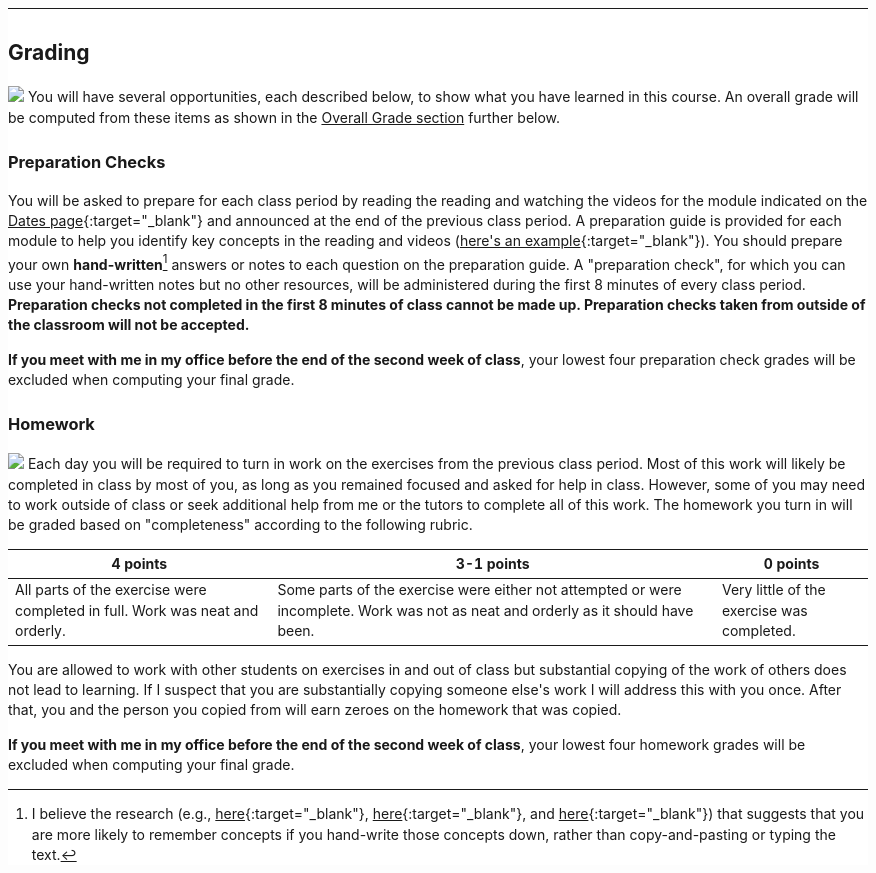 ----

## Grading

<img class="img-right" src="../img/grading.jpg">
You will have several opportunities, each described below, to show what you have learned in this course. An overall grade will be computed from these items as shown in the <a href="#overall-grade">Overall Grade section</a> further below.

### Preparation Checks
You will be asked to prepare for each class period by reading the reading and watching the videos for the module indicated on the [Dates page](Dates-Current){:target="_blank"} and announced at the end of the previous class period. A preparation guide is provided for each module to help you identify key concepts in the reading and videos ([here's an example](../modules/FoundationalDefns_Prep.html){:target="_blank"}). You should prepare your own **hand-written**[^1] answers or notes to each question on the preparation guide. A "preparation check", for which you can use your hand-written notes but no other resources, will be administered during the first 8 minutes of every class period. **Preparation checks not completed in the first 8 minutes of class cannot be made up. Preparation checks taken from outside of the classroom will not be accepted.**

**If you meet with me in my office before the end of the second week of class**, your lowest four preparation check grades will be excluded when computing your final grade.

### Homework

<img class="img-right" src="../img/homework.png">
Each day you will be required to turn in work on the exercises from the previous class period. Most of this work will likely be completed in class by most of you, as long as you remained focused and asked for help in class. However, some of you may need to work outside of class or seek additional help from me or the tutors to complete all of this work. The homework you turn in will be graded based on "completeness" according to the following rubric.

<div class="container-fluid">
  <table class="table table-bordered">
  <thead>
    <tr class="info"><th>4 points</th><th>3-1 points</th><th>0 points</th></tr>
  </thead>
  <tbody>
    <tr><td>All parts of the exercise were completed in full. Work was neat and orderly.</td><td>Some parts of the exercise were either not attempted or were incomplete. Work was not as neat and orderly as it should have been.</td><td>Very little of the exercise was completed.</td></tr>
  </tbody>
  </table>
</div>

You are allowed to work with other students on exercises in and out of class but substantial copying of the work of others does not lead to learning. If I suspect that you are substantially copying someone else's work I will address this with you once. After that, you and the person you copied from will earn zeroes on the homework that was copied.

**If you meet with me in my office before the end of the second week of class**, your lowest four homework grades will be excluded when computing your final grade.


[^email]: While I am pretty open-minded and not much of a stickler when it comes to e-mail etiquette, some professors are. And it is always better to send an appropriate rather than an inappropriate e-mail. [Here](https://www.scribendi.com/advice/how_to_email_a_professor.en.html) and [here](https://www.insidehighered.com/views/2015/04/16/advice-students-so-they-dont-sound-silly-emails-essay) are some good suggestions for e-mailing professors.
[^1]: I believe the research (e.g., [here](http://www.medicaldaily.com/why-using-pen-and-paper-not-laptops-boosts-memory-writing-notes-helps-recall-concepts-ability-268770){:target="_blank"}, [here](http://www.pbs.org/wgbh/nova/next/body/taking-notes-by-hand-could-improve-memory-wt/){:target="_blank"}, and [here](http://www.lifehack.org/articles/featured/writing-and-remembering-why-we-remember-what-we-write.html){:target="_blank"}) that suggests that you are more likely to remember concepts if you hand-write those concepts down, rather than copy-and-pasting or typing the text.
[^2]: General advice for how much time should be spent outside of class for each hour inside of class can be found, among many, [here](https://www.collegeparentcentral.com/2010/02/is-your-college-student-investing-enough-time-studying/){:target="_blank"}, [here](http://classroom.synonym.com/ratio-studying-class-time-college-1075.html){:target="_blank"}, [here](https://www.usu.edu/asc/studysmart/pdf/estimating_study_hours.pdf){:target="_blank"}, and [here](http://collegelife.about.com/od/academiclife/f/How-Much-Time-Should-I-Spend-Studying-In-College.htm){:target="_blank"}.